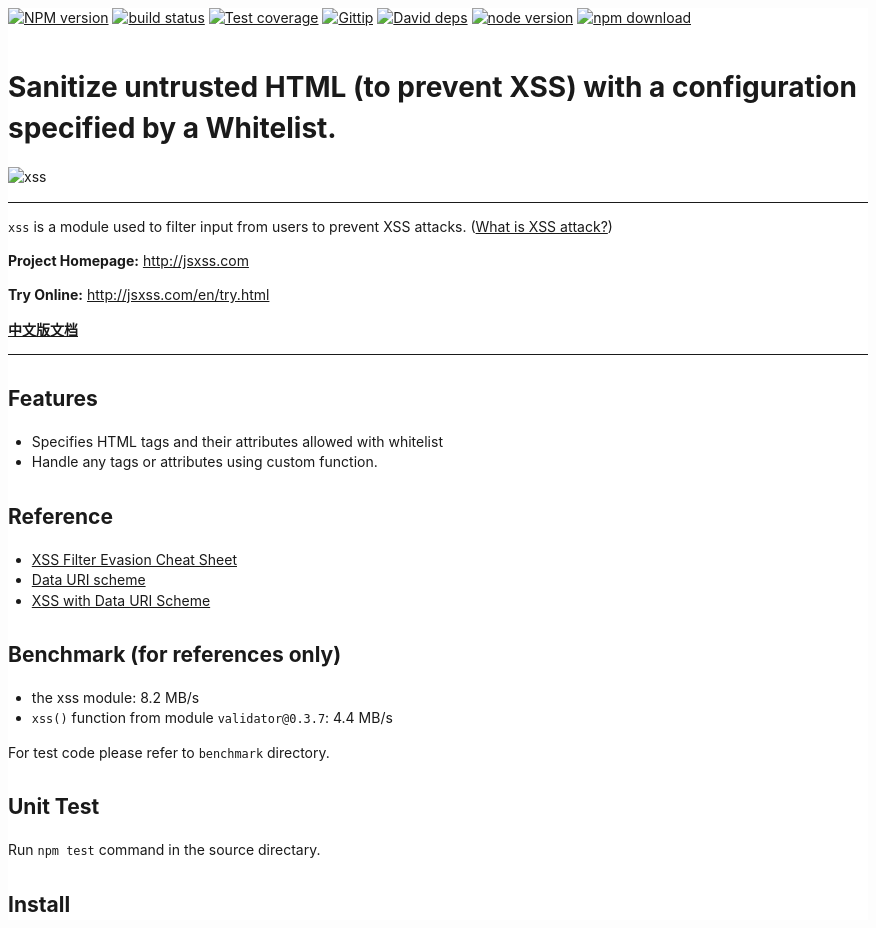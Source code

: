 [![NPM version][npm-image]][npm-url]
[![build status][travis-image]][travis-url]
[![Test coverage][coveralls-image]][coveralls-url]
[![Gittip][gittip-image]][gittip-url]
[![David deps][david-image]][david-url]
[![node version][node-image]][node-url]
[![npm download][download-image]][download-url]

[npm-image]: https://img.shields.io/npm/v/xss.svg?style=flat-square
[npm-url]: https://npmjs.org/package/xss
[travis-image]: https://img.shields.io/travis/leizongmin/js-xss.svg?style=flat-square
[travis-url]: https://travis-ci.org/leizongmin/js-xss
[coveralls-image]: https://img.shields.io/coveralls/leizongmin/js-xss.svg?style=flat-square
[coveralls-url]: https://coveralls.io/r/leizongmin/js-xss?branch=master
[gittip-image]: https://img.shields.io/gittip/leizongmin.svg?style=flat-square
[gittip-url]: https://www.gittip.com/leizongmin/
[david-image]: https://img.shields.io/david/leizongmin/js-xss.svg?style=flat-square
[david-url]: https://david-dm.org/leizongmin/js-xss
[node-image]: https://img.shields.io/badge/node.js-%3E=_0.10-green.svg?style=flat-square
[node-url]: http://nodejs.org/download/
[download-image]: https://img.shields.io/npm/dm/xss.svg?style=flat-square
[download-url]: https://npmjs.org/package/xss

Sanitize untrusted HTML (to prevent XSS) with a configuration specified by a Whitelist.
======

![xss](https://nodei.co/npm/xss.png?downloads=true&stars=true)

--------------

`xss` is a module used to filter input from users to prevent XSS attacks.
([What is XSS attack?](http://en.wikipedia.org/wiki/Cross-site_scripting))

**Project Homepage:** http://jsxss.com

**Try Online:** http://jsxss.com/en/try.html

**[中文版文档](https://github.com/leizongmin/js-xss/blob/master/README.zh.md)**


---------------


## Features

+ Specifies HTML tags and their attributes allowed with whitelist
+ Handle any tags or attributes using custom function.


## Reference

+ [XSS Filter Evasion Cheat Sheet](https://www.owasp.org/index.php/XSS_Filter_Evasion_Cheat_Sheet)
+ [Data URI scheme](http://en.wikipedia.org/wiki/Data_URI_scheme)
+ [XSS with Data URI Scheme](http://hi.baidu.com/badzzzz/item/bdbafe83144619c199255f7b)


## Benchmark (for references only)

+ the xss module: 8.2 MB/s
+ `xss()` function from module `validator@0.3.7`: 4.4 MB/s

For test code please refer to `benchmark` directory.


## Unit Test

Run `npm test` command in the source directary.


## Install
